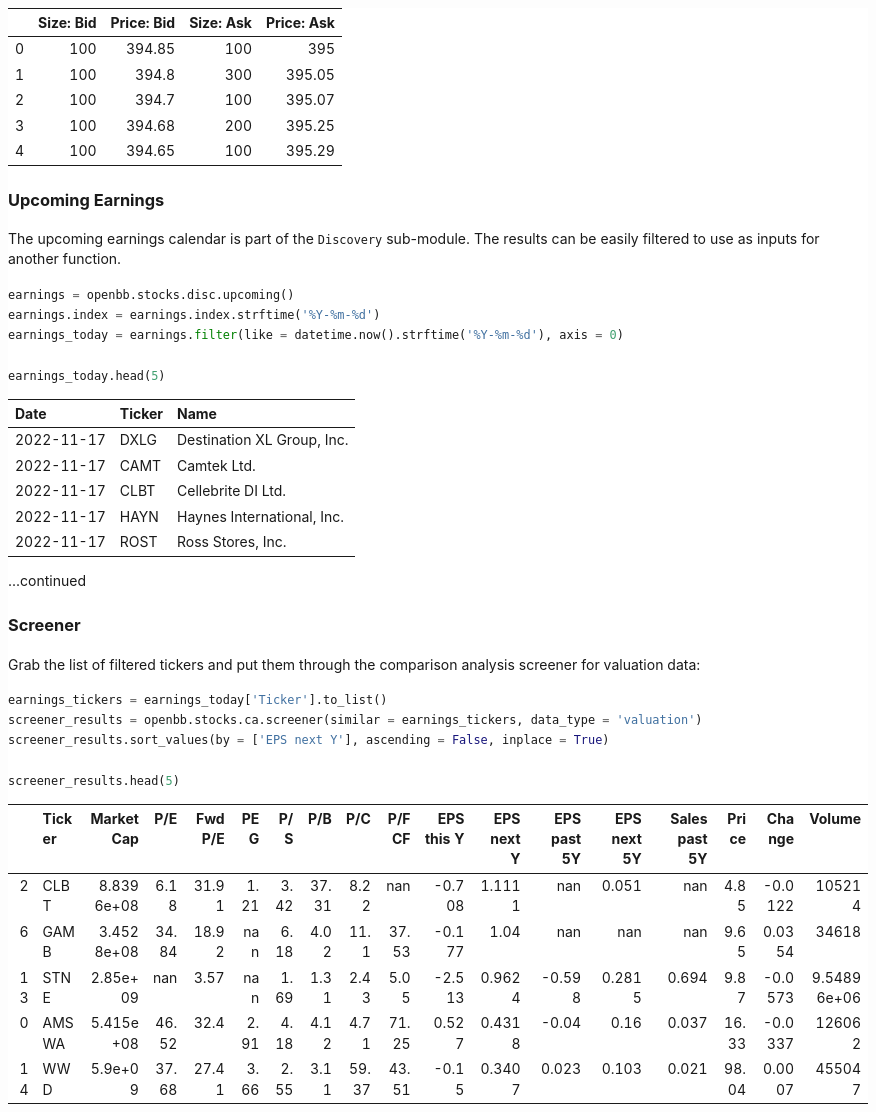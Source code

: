 |     | Size: Bid | Price: Bid | Size: Ask | Price: Ask |
| --: | --------: | ---------: | --------: | ---------: |
|   0 |       100 |     394.85 |       100 |        395 |
|   1 |       100 |      394.8 |       300 |     395.05 |
|   2 |       100 |      394.7 |       100 |     395.07 |
|   3 |       100 |     394.68 |       200 |     395.25 |
|   4 |       100 |     394.65 |       100 |     395.29 |

### Upcoming Earnings

The upcoming earnings calendar is part of the `Discovery` sub-module. The results can be easily filtered to use as inputs for another function.

```python
earnings = openbb.stocks.disc.upcoming()
earnings.index = earnings.index.strftime('%Y-%m-%d')
earnings_today = earnings.filter(like = datetime.now().strftime('%Y-%m-%d'), axis = 0)

earnings_today.head(5)
```

| Date       | Ticker | Name                       |
| :--------- | :----- | :------------------------- |
| 2022-11-17 | DXLG   | Destination XL Group, Inc. |
| 2022-11-17 | CAMT   | Camtek Ltd.                |
| 2022-11-17 | CLBT   | Cellebrite DI Ltd.         |
| 2022-11-17 | HAYN   | Haynes International, Inc. |
| 2022-11-17 | ROST   | Ross Stores, Inc.          |

...continued

### Screener

Grab the list of filtered tickers and put them through the comparison analysis screener for valuation data:

```python
earnings_tickers = earnings_today['Ticker'].to_list()
screener_results = openbb.stocks.ca.screener(similar = earnings_tickers, data_type = 'valuation')
screener_results.sort_values(by = ['EPS next Y'], ascending = False, inplace = True)

screener_results.head(5)
```

|     | Ticker | Market Cap |   P/E | Fwd P/E |  PEG |  P/S |   P/B |   P/C | P/FCF | EPS this Y | EPS next Y | EPS past 5Y | EPS next 5Y | Sales past 5Y | Price |  Change |      Volume |
| --: | :----- | ---------: | ----: | ------: | ---: | ---: | ----: | ----: | ----: | ---------: | ---------: | ----------: | ----------: | ------------: | ----: | ------: | ----------: |
|   2 | CLBT   | 8.8396e+08 |  6.18 |   31.91 | 1.21 | 3.42 | 37.31 |  8.22 |   nan |     -0.708 |     1.1111 |         nan |       0.051 |           nan |  4.85 | -0.0122 |      105214 |
|   6 | GAMB   | 3.4528e+08 | 34.84 |   18.92 |  nan | 6.18 |  4.02 |  11.1 | 37.53 |     -0.177 |       1.04 |         nan |         nan |           nan |  9.65 |  0.0354 |       34618 |
|  13 | STNE   |   2.85e+09 |   nan |    3.57 |  nan | 1.69 |  1.31 |  2.43 |  5.05 |     -2.513 |     0.9624 |      -0.598 |      0.2815 |         0.694 |  9.87 | -0.0573 | 9.54896e+06 |
|   0 | AMSWA  |  5.415e+08 | 46.52 |    32.4 | 2.91 | 4.18 |  4.12 |  4.71 | 71.25 |      0.527 |     0.4318 |       -0.04 |        0.16 |         0.037 | 16.33 | -0.0337 |      126062 |
|  14 | WWD    |    5.9e+09 | 37.68 |   27.41 | 3.66 | 2.55 |  3.11 | 59.37 | 43.51 |      -0.15 |     0.3407 |       0.023 |       0.103 |         0.021 | 98.04 |  0.0007 |      455047 |
